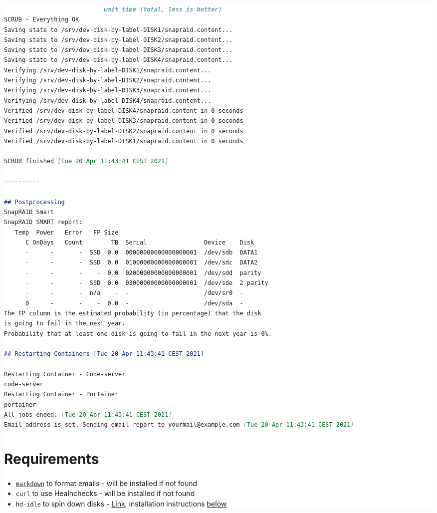 ```markdown
                            wait time (total, less is better)  
SCRUB - Everything OK  
Saving state to /srv/dev-disk-by-label-DISK1/snapraid.content...  
Saving state to /srv/dev-disk-by-label-DISK2/snapraid.content...  
Saving state to /srv/dev-disk-by-label-DISK3/snapraid.content...  
Saving state to /srv/dev-disk-by-label-DISK4/snapraid.content...  
Verifying /srv/dev-disk-by-label-DISK1/snapraid.content...  
Verifying /srv/dev-disk-by-label-DISK2/snapraid.content...  
Verifying /srv/dev-disk-by-label-DISK3/snapraid.content...  
Verifying /srv/dev-disk-by-label-DISK4/snapraid.content...  
Verified /srv/dev-disk-by-label-DISK4/snapraid.content in 0 seconds  
Verified /srv/dev-disk-by-label-DISK3/snapraid.content in 0 seconds  
Verified /srv/dev-disk-by-label-DISK2/snapraid.content in 0 seconds  
Verified /srv/dev-disk-by-label-DISK1/snapraid.content in 0 seconds

SCRUB finished [Tue 20 Apr 11:43:41 CEST 2021]

----------

## Postprocessing
SnapRAID Smart
SnapRAID SMART report:  
   Temp  Power   Error   FP Size  
      C OnDays   Count        TB  Serial                Device    Disk  
      -      -       -  SSD  0.0  00000000000000000001  /dev/sdb  DATA1  
      -      -       -  SSD  0.0  01000000000000000001  /dev/sdc  DATA2  
      -      -       -    -  0.0  02000000000000000001  /dev/sdd  parity  
      -      -       -  SSD  0.0  03000000000000000001  /dev/sde  2-parity  
      -      -       -  n/a    -  -                     /dev/sr0  -  
      0      -       -    -  0.0  -                     /dev/sda  -  
The FP column is the estimated probability (in percentage) that the disk  
is going to fail in the next year.  
Probability that at least one disk is going to fail in the next year is 0%.

## Restarting Containers [Tue 20 Apr 11:43:41 CEST 2021]

Restarting Container - Code-server
code-server
Restarting Container - Portainer
portainer
All jobs ended. [Tue 20 Apr 11:43:41 CEST 2021]
Email address is set. Sending email report to yourmail@example.com [Tue 20 Apr 11:43:41 CEST 2021]
```

# Requirements
- [`markdown`](https://packages.debian.org/buster/python3-markdown) to format emails - will be installed if not found
- `curl` to use Healhchecks - will be installed if not found
- `hd-idle` to spin down disks - [Link](https://github.com/adelolmo/hd-idle), installation instructions [below](#installing-hd-idle-for-automatic-disk-spindown)
